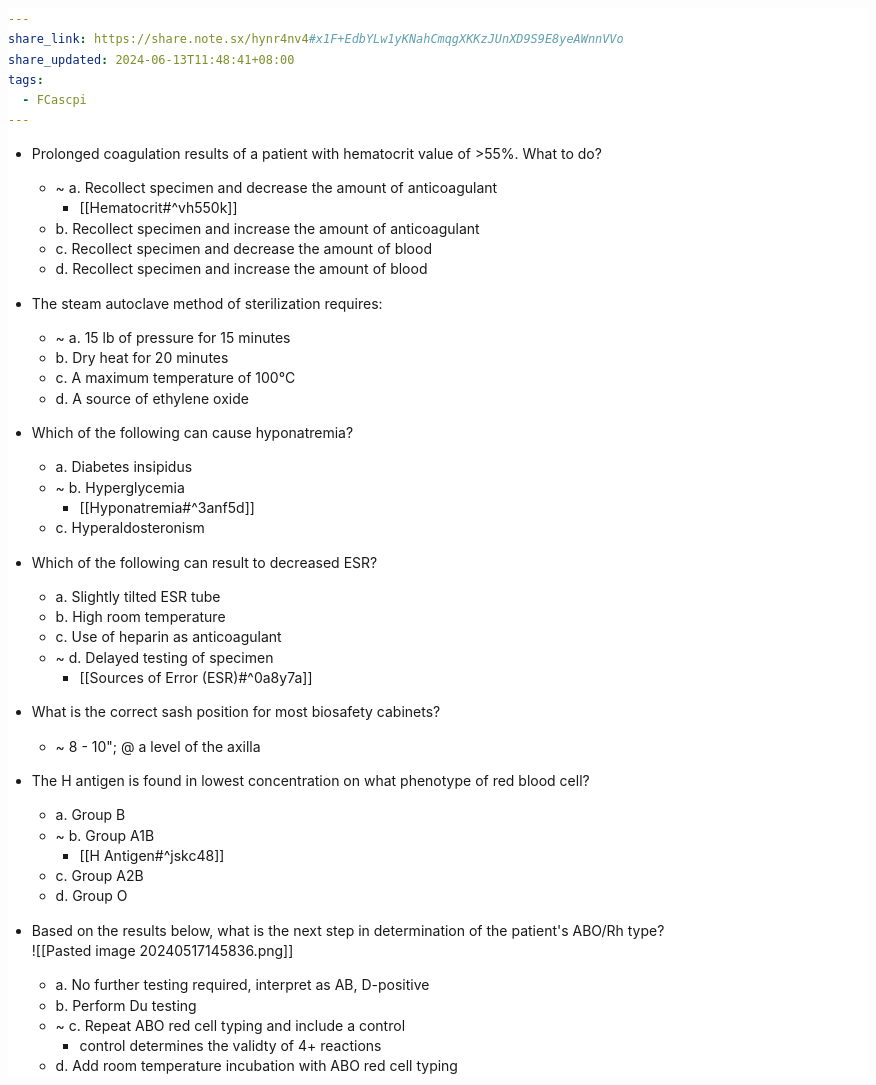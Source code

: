 ```yaml
---
share_link: https://share.note.sx/hynr4nv4#x1F+EdbYLw1yKNahCmqgXKKzJUnXD9S9E8yeAWnnVVo
share_updated: 2024-06-13T11:48:41+08:00
tags:
  - FCascpi
---
```


- Prolonged coagulation results of a patient with hematocrit value of >55%. What to do? 
	- ~ a. Recollect specimen and decrease the amount of anticoagulant
		- [[Hematocrit#^vh550k]]
	- b. Recollect specimen and increase the amount of anticoagulant
	- c. Recollect specimen and decrease the amount of blood
	- d. Recollect specimen and increase the amount of blood


- The steam autoclave method of sterilization requires:
	- ~ a. 15 lb of pressure for 15 minutes
	- b. Dry heat for 20 minutes
	- c. A maximum temperature of 100°C
	- d. A source of ethylene oxide


- Which of the following can cause hyponatremia?
	- a. Diabetes insipidus
	- ~ b. Hyperglycemia
		- [[Hyponatremia#^3anf5d]]
	- c. Hyperaldosteronism


- Which of the following can result to decreased ESR?
	- a. Slightly tilted ESR tube
	- b. High room temperature
	- c. Use of heparin as anticoagulant
	- ~ d. Delayed testing of specimen
		- [[Sources of Error (ESR)#^0a8y7a]]


- What is the correct sash position for most biosafety cabinets?
	- ~ 8 - 10"; @ a level of the axilla


- The H antigen is found in lowest concentration on what phenotype of red blood cell?
	- a. Group B
	- ~ b. Group A1B
		- [[H Antigen#^jskc48]]
	- c. Group A2B
	- d. Group O


- Based on the results below, what is the next step in determination of the patient's ABO/Rh type? <br>![[Pasted image 20240517145836.png]]
	- a. No further testing required, interpret as AB, D-positive
	- b. Perform Du testing
	- ~ c. Repeat ABO red cell typing and include a control
		- control determines the validty of 4+ reactions
	- d. Add room temperature incubation with ABO red cell typing
